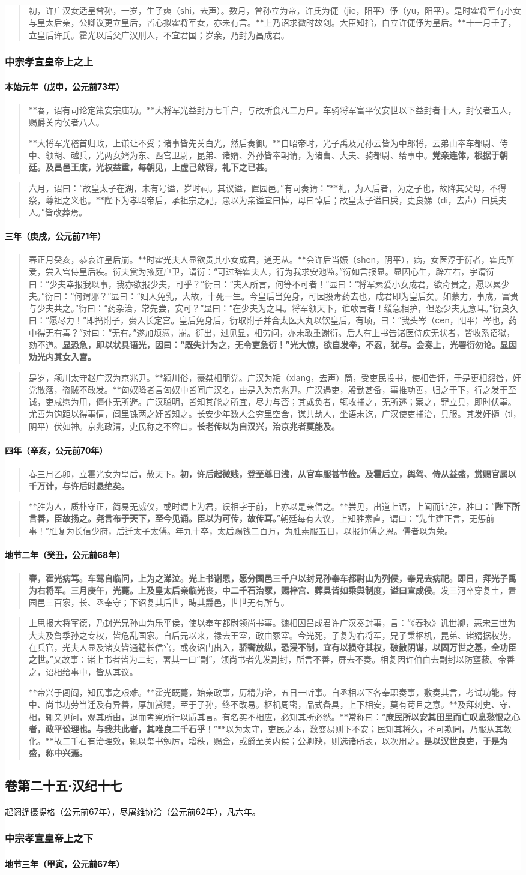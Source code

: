 > 初，许广汉女适皇曾孙，一岁，生子奭（shi，去声）。数月，曾孙立为帝，许氏为倢（jie，阳平）伃（yu，阳平）。是时霍将军有小女与皇太后亲，公卿议更立皇后，皆心拟霍将军女，亦未有言。**上乃诏求微时故剑。大臣知指，白立许倢伃为皇后。**十一月壬子，立皇后许氏。霍光以后父广汉刑人，不宜君国；岁余，乃封为昌成君。

### 中宗孝宣皇帝上之上

#### 本始元年（戊申，公元前73年）

> **春，诏有司论定策安宗庙功。**大将军光益封万七千户，与故所食凡二万户。车骑将军富平侯安世以下益封者十人，封侯者五人，赐爵关内侯者八人。
>
> **大将军光稽首归政，上谦让不受；诸事皆先关白光，然后奏御。**自昭帝时，光子禹及兄孙云皆为中郎将，云弟山奉车都尉、侍中、领胡、越兵，光两女婿为东、西宫卫尉，昆弟、诸婿、外孙皆奉朝请，为诸曹、大夫、骑都尉、给事中。**党亲连体，根据于朝廷。及昌邑王废，光权益重，每朝见，上虚己敛容，礼下之已甚。**

> 六月，诏曰：“故皇太子在湖，未有号谥，岁时祠。其议谥，置园邑。”有司奏请：“**礼，为人后者，为之子也，故降其父母，不得祭，尊祖之义也。**陛下为孝昭帝后，承祖宗之祀，愚以为亲谥宜曰悼，母曰悼后；故皇太子谥曰戾，史良娣（di，去声）曰戾夫人。”皆改葬焉。

#### 三年（庚戌，公元前71年）

> 春正月癸亥，恭哀许皇后崩。**时霍光夫人显欲贵其小女成君，道无从。**会许后当娠（shen，阴平），病，女医淳于衍者，霍氏所爱，尝入宫侍皇后疾。衍夫赏为掖庭户卫，谓衍：“可过辞霍夫人，行为我求安池监。”衍如言报显。显因心生，辟左右，字谓衍曰：“少夫幸报我以事，我亦欲报少夫，可乎？”衍曰：“夫人所言，何等不可者！”显曰：“将军素爱小女成君，欲奇贵之，愿以累少夫。”衍曰：“何谓邪？”显曰：“妇人免乳，大故，十死一生。今皇后当免身，可因投毒药去也，成君即为皇后矣。如蒙力，事成，富贵与少夫共之。”衍曰：“药杂治，常先尝，安可？”显曰：“在少夫为之耳。将军领天下，谁敢言者！缓急相护，但恐少夫无意耳。”衍良久曰：“愿尽力！”即捣附子，赍入长定宫。皇后免身后，衍取附子并合太医大丸以饮皇后。有顷，曰：“我头岑（cen，阳平）岑也，药中得无有毒？”对曰：“无有。”遂加烦懑，崩。衍出，过见显，相劳问，亦未敢重谢衍。后人有上书告诸医侍疾无状者，皆收系诏狱，劾不道。**显恐急，即以状具语光，因曰：“既失计为之，无令吏急衍！”光大惊，欲自发举，不忍，犹与。会奏上，光署衍勿论。显因劝光内其女入宫。**

> 是岁，颍川太守赵广汉为京兆尹。**颍川俗，豪桀相朋党。广汉为缿（xiang，去声）筒，受吏民投书，使相告讦，于是更相怨咎，奸党散落，盗贼不敢发。**匈奴降者言匈奴中皆闻广汉名，由是入为京兆尹。广汉遇吏，殷勤甚备，事推功善，归之于下，行之发于至诚，吏咸愿为用，僵仆无所避。广汉聪明，皆知其能之所宜，尽力与否；其或负者，辄收捕之，无所逃；案之，罪立具，即时伏辜。尤善为钩距以得事情，闾里铢两之奸皆知之。长安少年数人会穷里空舍，谋共劫人，坐语未讫，广汉使吏捕治，具服。其发奸擿（ti，阴平）伏如神。京兆政清，吏民称之不容口。**长老传以为自汉兴，治京兆者莫能及。**

#### 四年（辛亥，公元前70年）

> 春三月乙卯，立霍光女为皇后，赦天下。**初，许后起微贱，登至尊日浅，从官车服甚节俭。及霍后立，舆驾、侍从益盛，赏赐官属以千万计，与许后时悬绝矣。**

> **胜为人，质朴守正，简易无威仪，或时谓上为君，误相字于前，上亦以是亲信之。**尝见，出道上语，上闻而让胜，胜曰：“**陛下所言善，臣故扬之。尧言布于天下，至今见诵。臣以为可传，故传耳。**”朝廷每有大议，上知胜素直，谓曰：“先生建正言，无惩前事！”胜复为长信少府，后迁太子太傅。年九十卒，太后赐钱二百万，为胜素服五日，以报师傅之恩。儒者以为荣。

#### 地节二年（癸丑，公元前68年）

>**春，霍光病笃。车驾自临问，上为之涕泣。**光上书谢恩，愿分国邑三千户以封兄孙奉车都尉山为列侯，奉兄去病祀。即日，拜光子禹为右将军。三月庚午，光薨。上及皇太后亲临光丧，中二千石治冢，赐梓宫、葬具皆如乘舆制度，谥曰**宣成侯**。发三河卒穿复土，置园邑三百家，长、丞奉守；下诏复其后世，畴其爵邑，世世无有所与。

> 上思报大将军德，乃封光兄孙山为乐平侯，使以奉车都尉领尚书事。魏相因昌成君许广汉奏封事，言：“《春秋》讥世卿，恶宋三世为大夫及鲁季孙之专权，皆危乱国家。自后元以来，禄去王室，政由冢宰。今光死，子复为右将军，兄子秉枢机，昆弟、诸婿据权势，在兵官，光夫人显及诸女皆通籍长信宫，或夜诏门出入，**骄奢放纵，恐浸不制，宜有以损夺其权，破散阴谋，以固万世之基，全功臣之世。**”又故事：诸上书者皆为二封，署其一曰“副”，领尚书者先发副封，所言不善，屏去不奏。相复因许伯白去副封以防壅蔽。帝善之，诏相给事中，皆从其议。
>
> **帝兴于闾阎，知民事之艰难。**霍光既薨，始亲政事，厉精为治，五日一听事。自丞相以下各奉职奏事，敷奏其言，考试功能。侍中、尚书功劳当迁及有异善，厚加赏赐，至于子孙，终不改易。枢机周密，品式备具，上下相安，莫有苟且之意。**及拜刺史、守、相，辄亲见问，观其所由，退而考察所行以质其言。有名实不相应，必知其所必然。**常称曰：“**庶民所以安其田里而亡叹息愁恨之心者，政平讼理也。与我共此者，其唯良二千石乎！**”**以为太守，吏民之本，数变易则下不安；民知其将久，不可欺罔，乃服从其教化。**故二千石有治理效，辄以玺书勉厉，增秩，赐金，或爵至关内侯；公卿缺，则选诸所表，以次用之。**是以汉世良吏，于是为盛，称中兴焉。**

## 卷第二十五·汉纪十七

起阏逢摄提格（公元前67年），尽屠维协洽（公元前62年），凡六年。 

### 中宗孝宣皇帝上之下

#### 地节三年（甲寅，公元前67年）
